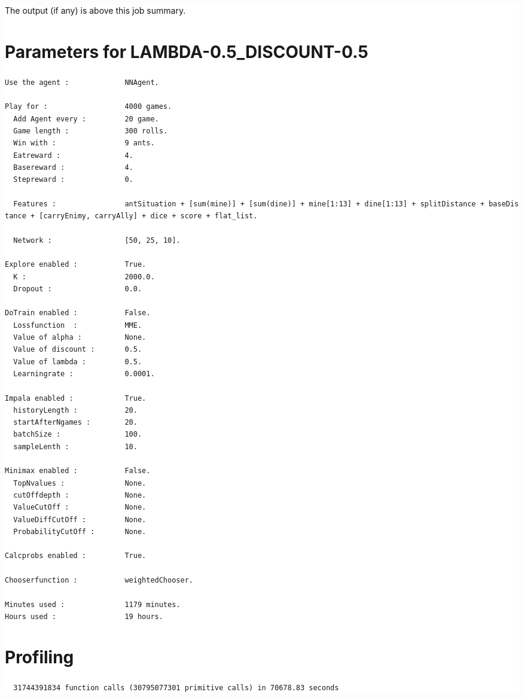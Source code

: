 The output (if any) is above this job summary.

# Parameters for LAMBDA-0.5_DISCOUNT-0.5

    Use the agent :             NNAgent.

    Play for :                  4000 games.
      Add Agent every :         20 game.
      Game length :             300 rolls.
      Win with :                9 ants.
      Eatreward :               4.
      Basereward :              4.
      Stepreward :              0.

      Features :                antSituation + [sum(mine)] + [sum(dine)] + mine[1:13] + dine[1:13] + splitDistance + baseDistance + [carryEnimy, carryAlly] + dice + score + flat_list.

      Network :                 [50, 25, 10].

    Explore enabled :           True.
      K :                       2000.0.
      Dropout :                 0.0.

    DoTrain enabled :           False.
      Lossfunction  :           MME.
      Value of alpha :          None.
      Value of discount :       0.5.
      Value of lambda :         0.5.
      Learningrate :            0.0001.

    Impala enabled :            True.
      historyLength :           20.
      startAfterNgames :        20.
      batchSize :               100.
      sampleLenth :             10.

    Minimax enabled :           False.
      TopNvalues :              None.
      cutOffdepth :             None.
      ValueCutOff :             None.
      ValueDiffCutOff :         None.
      ProbabilityCutOff :       None.

    Calcprobs enabled :         True.

    Chooserfunction :           weightedChooser.

    Minutes used :              1179 minutes.
    Hours used :                19 hours.

# Profiling


      31744391834 function calls (30795077301 primitive calls) in 70678.83 seconds

